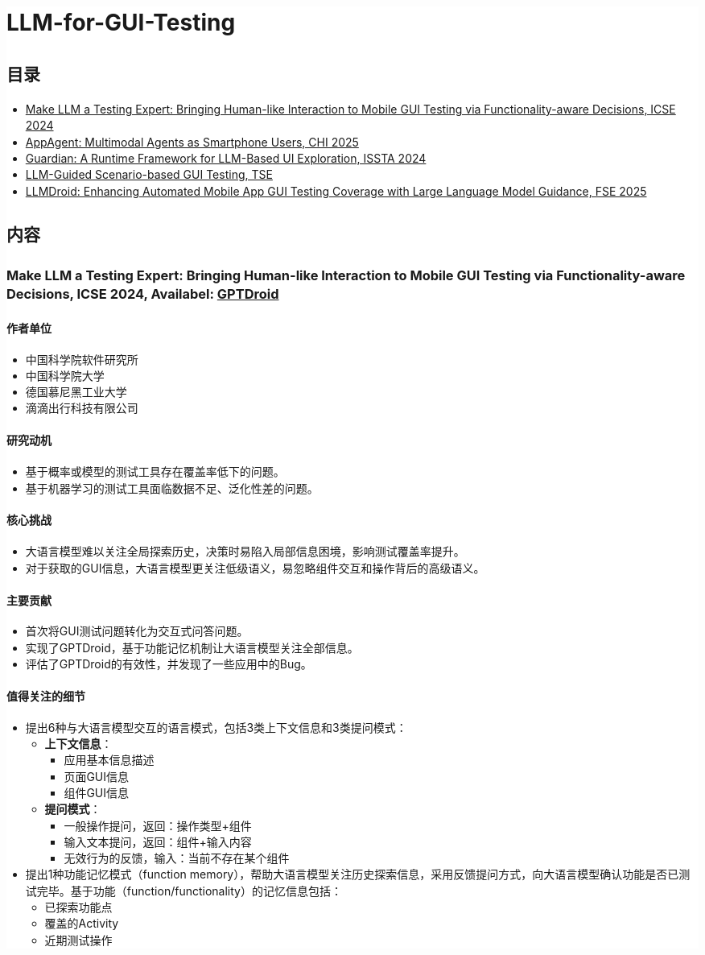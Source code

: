 

# LLM-for-GUI-Testing

## 目录
- [Make LLM a Testing Expert: Bringing Human-like Interaction to Mobile GUI Testing via Functionality-aware Decisions, ICSE 2024](#make-llm-a-testing-expert-bringing-human-like-interaction-to-mobile-gui-testing-via-functionality-aware-decisions-icse-2024-availabel-gptdroid)
- [AppAgent: Multimodal Agents as Smartphone Users, CHI 2025](#appagent-multimodal-agents-as-smartphone-users-chi-2025-availabel-appagent)
- [Guardian: A Runtime Framework for LLM-Based UI Exploration, ISSTA 2024](#guardian-a-runtime-framework-for-llm-based-ui-exploration-issta-2024-availabel-guardian)
- [LLM-Guided Scenario-based GUI Testing, TSE](#llm-guided-scenario-based-gui-testing-tse-availabelscengen)
- [LLMDroid: Enhancing Automated Mobile App GUI Testing Coverage with Large Language Model Guidance, FSE 2025](#llmdroid-enhancing-automated-mobile-app-gui-testing-coverage-with-large-language-model-guidance-fse-2025-availabel-llmdroid)

## 内容

### Make LLM a Testing Expert: Bringing Human-like Interaction to Mobile GUI Testing via Functionality-aware Decisions, ICSE 2024, Availabel: [GPTDroid](https://github.com/testinging6/GPTDroid)

#### 作者单位
 
- 中国科学院软件研究所  
- 中国科学院大学  
- 德国慕尼黑工业大学  
- 滴滴出行科技有限公司

#### 研究动机

- 基于概率或模型的测试工具存在覆盖率低下的问题。
- 基于机器学习的测试工具面临数据不足、泛化性差的问题。

#### 核心挑战

- 大语言模型难以关注全局探索历史，决策时易陷入局部信息困境，影响测试覆盖率提升。
- 对于获取的GUI信息，大语言模型更关注低级语义，易忽略组件交互和操作背后的高级语义。

#### 主要贡献

- 首次将GUI测试问题转化为交互式问答问题。
- 实现了GPTDroid，基于功能记忆机制让大语言模型关注全部信息。
- 评估了GPTDroid的有效性，并发现了一些应用中的Bug。

#### 值得关注的细节

- 提出6种与大语言模型交互的语言模式，包括3类上下文信息和3类提问模式：
    - **上下文信息**：
        - 应用基本信息描述
        - 页面GUI信息
        - 组件GUI信息
    - **提问模式**：
        - 一般操作提问，返回：操作类型+组件
        - 输入文本提问，返回：组件+输入内容
        - 无效行为的反馈，输入：当前不存在某个组件
- 提出1种功能记忆模式（function memory），帮助大语言模型关注历史探索信息，采用反馈提问方式，向大语言模型确认功能是否已测试完毕。基于功能（function/functionality）的记忆信息包括：
    - 已探索功能点
    - 覆盖的Activity
    - 近期测试操作